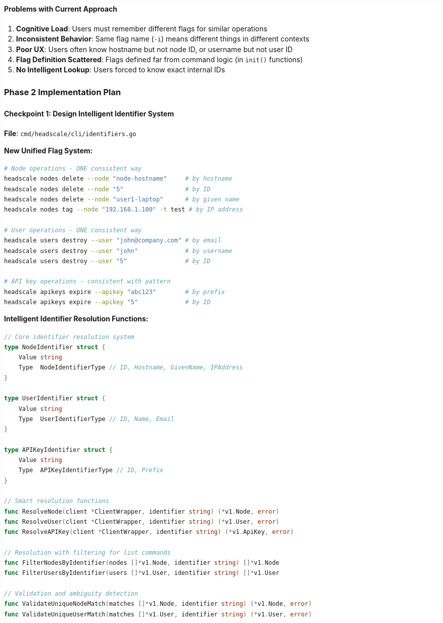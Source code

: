 #### Problems with Current Approach
1. **Cognitive Load**: Users must remember different flags for similar operations
2. **Inconsistent Behavior**: Same flag name (`-i`) means different things in different contexts
3. **Poor UX**: Users often know hostname but not node ID, or username but not user ID
4. **Flag Definition Scattered**: Flags defined far from command logic (in `init()` functions)
5. **No Intelligent Lookup**: Users forced to know exact internal IDs

### Phase 2 Implementation Plan

#### Checkpoint 1: Design Intelligent Identifier System
**File**: `cmd/headscale/cli/identifiers.go`

**New Unified Flag System:**
```bash
# Node operations - ONE consistent way
headscale nodes delete --node "node-hostname"     # by hostname
headscale nodes delete --node "5"                 # by ID  
headscale nodes delete --node "user1-laptop"      # by given name
headscale nodes tag --node "192.168.1.100" -t test # by IP address

# User operations - ONE consistent way  
headscale users destroy --user "john@company.com" # by email
headscale users destroy --user "john"             # by username
headscale users destroy --user "5"                # by ID

# API key operations - consistent with pattern
headscale apikeys expire --apikey "abc123"        # by prefix
headscale apikeys expire --apikey "5"             # by ID
```

**Intelligent Identifier Resolution Functions:**
```go
// Core identifier resolution system
type NodeIdentifier struct {
    Value string
    Type  NodeIdentifierType // ID, Hostname, GivenName, IPAddress
}

type UserIdentifier struct {
    Value string  
    Type  UserIdentifierType // ID, Name, Email
}

type APIKeyIdentifier struct {
    Value string
    Type  APIKeyIdentifierType // ID, Prefix
}

// Smart resolution functions
func ResolveNode(client *ClientWrapper, identifier string) (*v1.Node, error)
func ResolveUser(client *ClientWrapper, identifier string) (*v1.User, error) 
func ResolveAPIKey(client *ClientWrapper, identifier string) (*v1.ApiKey, error)

// Resolution with filtering for list commands
func FilterNodesByIdentifier(nodes []*v1.Node, identifier string) []*v1.Node
func FilterUsersByIdentifier(users []*v1.User, identifier string) []*v1.User

// Validation and ambiguity detection
func ValidateUniqueNodeMatch(matches []*v1.Node, identifier string) (*v1.Node, error)
func ValidateUniqueUserMatch(matches []*v1.User, identifier string) (*v1.User, error)
```
